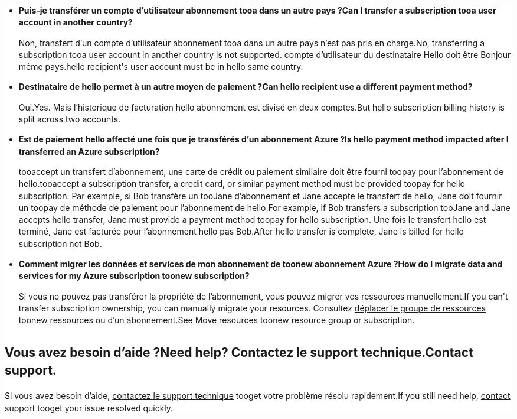 * <span data-ttu-id="e6478-202">**Puis-je transférer un compte d’utilisateur abonnement tooa dans un autre pays ?**</span><span class="sxs-lookup"><span data-stu-id="e6478-202">**Can I transfer a subscription tooa user account in another country?**</span></span>

  <span data-ttu-id="e6478-203">Non, transfert d’un compte d’utilisateur abonnement tooa dans un autre pays n’est pas pris en charge.</span><span class="sxs-lookup"><span data-stu-id="e6478-203">No, transferring a subscription tooa user account in another country is not supported.</span></span> <span data-ttu-id="e6478-204">compte d’utilisateur du destinataire Hello doit être Bonjour même pays.</span><span class="sxs-lookup"><span data-stu-id="e6478-204">hello recipient's user account must be in hello same country.</span></span>

* <span data-ttu-id="e6478-205">**Destinataire de hello permet à un autre moyen de paiement ?**</span><span class="sxs-lookup"><span data-stu-id="e6478-205">**Can hello recipient use a different payment method?**</span></span>

  <span data-ttu-id="e6478-206">Oui.</span><span class="sxs-lookup"><span data-stu-id="e6478-206">Yes.</span></span> <span data-ttu-id="e6478-207">Mais l’historique de facturation hello abonnement est divisé en deux comptes.</span><span class="sxs-lookup"><span data-stu-id="e6478-207">But hello subscription billing history is split across two accounts.</span></span>  

* <span data-ttu-id="e6478-208">**Est de paiement hello affecté une fois que je transférés d’un abonnement Azure ?**</span><span class="sxs-lookup"><span data-stu-id="e6478-208">**Is hello payment method impacted after I transferred an Azure subscription?**</span></span>

  <span data-ttu-id="e6478-209">tooaccept un transfert d’abonnement, une carte de crédit ou paiement similaire doit être fourni toopay pour l’abonnement de hello.</span><span class="sxs-lookup"><span data-stu-id="e6478-209">tooaccept a subscription transfer, a credit card, or similar payment method must be provided toopay for hello subscription.</span></span> <span data-ttu-id="e6478-210">Par exemple, si Bob transfère un tooJane d’abonnement et Jane accepte le transfert de hello, Jane doit fournir un toopay de méthode de paiement pour l’abonnement de hello.</span><span class="sxs-lookup"><span data-stu-id="e6478-210">For example, if Bob transfers a subscription tooJane and Jane accepts hello transfer, Jane must provide a payment method toopay for hello subscription.</span></span> <span data-ttu-id="e6478-211">Une fois le transfert hello est terminé, Jane est facturée pour l’abonnement hello pas Bob.</span><span class="sxs-lookup"><span data-stu-id="e6478-211">After hello transfer is complete, Jane is billed for hello subscription not Bob.</span></span>

* <span data-ttu-id="e6478-212">**Comment migrer les données et services de mon abonnement de toonew abonnement Azure ?**</span><span class="sxs-lookup"><span data-stu-id="e6478-212">**How do I migrate data and services for my Azure subscription toonew subscription?**</span></span>

  <span data-ttu-id="e6478-213">Si vous ne pouvez pas transférer la propriété de l’abonnement, vous pouvez migrer vos ressources manuellement.</span><span class="sxs-lookup"><span data-stu-id="e6478-213">If you can't transfer subscription ownership, you can manually migrate your resources.</span></span> <span data-ttu-id="e6478-214">Consultez [déplacer le groupe de ressources toonew ressources ou d’un abonnement](../azure-resource-manager/resource-group-move-resources.md).</span><span class="sxs-lookup"><span data-stu-id="e6478-214">See [Move resources toonew resource group or subscription](../azure-resource-manager/resource-group-move-resources.md).</span></span>



## <a name="need-help-contact-support"></a><span data-ttu-id="e6478-215">Vous avez besoin d’aide ?</span><span class="sxs-lookup"><span data-stu-id="e6478-215">Need help?</span></span> <span data-ttu-id="e6478-216">Contactez le support technique.</span><span class="sxs-lookup"><span data-stu-id="e6478-216">Contact support.</span></span>
<span data-ttu-id="e6478-217">Si vous avez besoin d’aide, [contactez le support technique](https://portal.azure.com/?#blade/Microsoft_Azure_Support/HelpAndSupportBlade) tooget votre problème résolu rapidement.</span><span class="sxs-lookup"><span data-stu-id="e6478-217">If you still need help, [contact support](https://portal.azure.com/?#blade/Microsoft_Azure_Support/HelpAndSupportBlade) tooget your issue resolved quickly.</span></span> 


